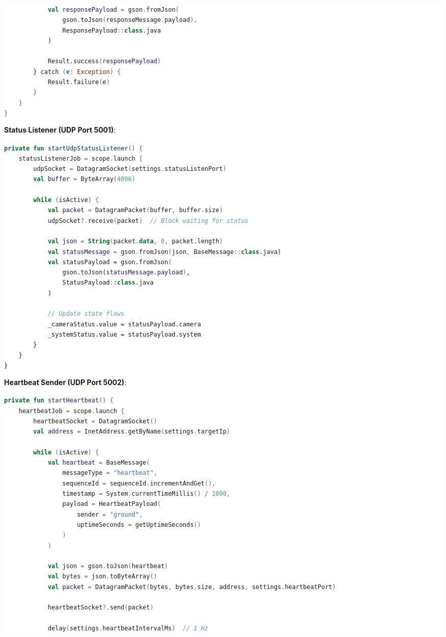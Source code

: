 ```kotlin
            val responsePayload = gson.fromJson(
                gson.toJson(responseMessage.payload),
                ResponsePayload::class.java
            )

            Result.success(responsePayload)
        } catch (e: Exception) {
            Result.failure(e)
        }
    }
}
```

**Status Listener (UDP Port 5001)**:
```kotlin
private fun startUdpStatusListener() {
    statusListenerJob = scope.launch {
        udpSocket = DatagramSocket(settings.statusListenPort)
        val buffer = ByteArray(4096)

        while (isActive) {
            val packet = DatagramPacket(buffer, buffer.size)
            udpSocket?.receive(packet)  // Block waiting for status

            val json = String(packet.data, 0, packet.length)
            val statusMessage = gson.fromJson(json, BaseMessage::class.java)
            val statusPayload = gson.fromJson(
                gson.toJson(statusMessage.payload),
                StatusPayload::class.java
            )

            // Update state flows
            _cameraStatus.value = statusPayload.camera
            _systemStatus.value = statusPayload.system
        }
    }
}
```

**Heartbeat Sender (UDP Port 5002)**:
```kotlin
private fun startHeartbeat() {
    heartbeatJob = scope.launch {
        heartbeatSocket = DatagramSocket()
        val address = InetAddress.getByName(settings.targetIp)

        while (isActive) {
            val heartbeat = BaseMessage(
                messageType = "heartbeat",
                sequenceId = sequenceId.incrementAndGet(),
                timestamp = System.currentTimeMillis() / 1000,
                payload = HeartbeatPayload(
                    sender = "ground",
                    uptimeSeconds = getUptimeSeconds()
                )
            )

            val json = gson.toJson(heartbeat)
            val bytes = json.toByteArray()
            val packet = DatagramPacket(bytes, bytes.size, address, settings.heartbeatPort)

            heartbeatSocket?.send(packet)

            delay(settings.heartbeatIntervalMs)  // 1 Hz
```